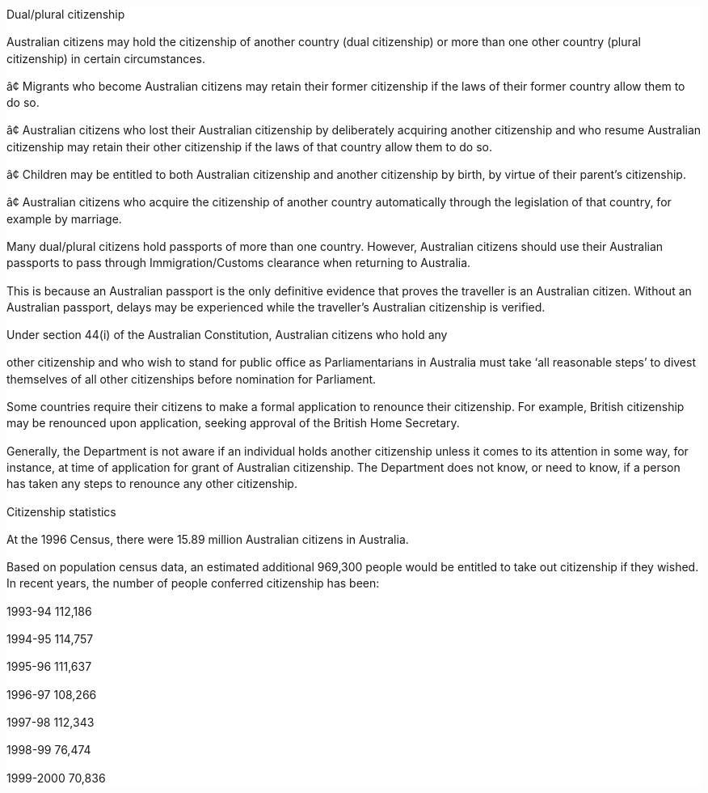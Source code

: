  Dual/plural citizenship

 Australian citizens may hold the citizenship of another country (dual citizenship) or more than one other country (plural citizenship) in certain circumstances.

 â¢ Migrants who become Australian citizens may retain their former citizenship if the laws of their former country allow them to do so. 

 â¢ Australian citizens who lost their Australian citizenship by deliberately acquiring another citizenship and who resume Australian citizenship may retain their other citizenship if the laws of that country allow them to do so.

 â¢ Children may be entitled to both Australian citizenship and another citizenship by birth, by virtue of their parent’s citizenship.

 â¢ Australian citizens who acquire the citizenship of another country automatically through the legislation of that country, for example by marriage.

 Many dual/plural citizens hold passports of more than one country.  However, Australian citizens should use their Australian passports to pass through Immigration/Customs clearance when returning to Australia.  

 This is because an Australian passport is the only definitive evidence that proves the traveller is an Australian citizen.  Without an Australian passport, delays may be experienced while the traveller’s Australian citizenship is verified.

 Under section 44(i) of the Australian Constitution, Australian citizens who hold any

 other citizenship and who wish to stand for public office as Parliamentarians in Australia must take ‘all reasonable steps’ to divest themselves of all other citizenships before nomination for Parliament.

 Some countries require their citizens to make a formal application to renounce their citizenship. For example, British citizenship may be renounced upon application, seeking approval of the British Home Secretary.

 Generally, the Department is not aware if an individual holds another citizenship unless it comes to its attention in some way, for instance, at time of application for grant of Australian citizenship.  The Department does not know, or need to know, if a person has taken any steps to renounce any other citizenship. 

 Citizenship statistics

 At the 1996 Census, there were 15.89 million Australian citizens in Australia.

 Based on population census data, an estimated additional 969,300 people would be entitled to take out citizenship if they wished. In recent years, the number of people conferred citizenship has been:

 1993-94 112,186

 1994-95 114,757

 1995-96 111,637

 1996-97 108,266

 1997-98 112,343

 1998-99 76,474

 1999-2000 70,836
